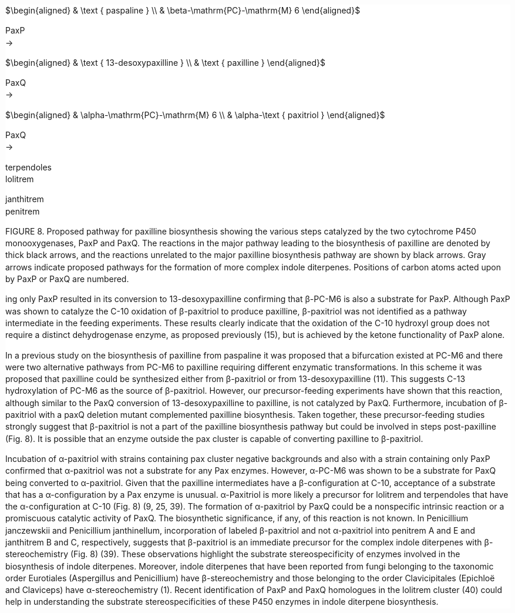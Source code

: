 $\begin{aligned} & \text { paspaline } \\ & \beta-\mathrm{PC}-\mathrm{M} 6 \end{aligned}$  

PaxP  
→  

$\begin{aligned} & \text { 13-desoxypaxilline } \\ & \text { paxilline } \end{aligned}$  

PaxQ  
→  

$\begin{aligned} & \alpha-\mathrm{PC}-\mathrm{M} 6 \\ & \alpha-\text { paxitriol } \end{aligned}$  

PaxQ  
→  

terpendoles  
lolitrem  

janthitrem  
penitrem  

FIGURE 8. Proposed pathway for paxilline biosynthesis showing the various steps catalyzed by the two cytochrome P450 monooxygenases, PaxP and PaxQ. The reactions in the major pathway leading to the biosynthesis of paxilline are denoted by thick black arrows, and the reactions unrelated to the major paxilline biosynthesis pathway are shown by black arrows. Gray arrows indicate proposed pathways for the formation of more complex indole diterpenes. Positions of carbon atoms acted upon by PaxP or PaxQ are numbered.

ing only PaxP resulted in its conversion to 13-desoxypaxilline confirming that β-PC-M6 is also a substrate for PaxP. Although PaxP was shown to catalyze the C-10 oxidation of β-paxitriol to produce paxilline, β-paxitriol was not identified as a pathway intermediate in the feeding experiments. These results clearly indicate that the oxidation of the C-10 hydroxyl group does not require a distinct dehydrogenase enzyme, as proposed previously (15), but is achieved by the ketone functionality of PaxP alone.

In a previous study on the biosynthesis of paxilline from paspaline it was proposed that a bifurcation existed at PC-M6 and there were two alternative pathways from PC-M6 to paxilline requiring different enzymatic transformations. In this scheme it was proposed that paxilline could be synthesized either from β-paxitriol or from 13-desoxypaxilline (11). This suggests C-13 hydroxylation of PC-M6 as the source of β-paxitriol. However, our precursor-feeding experiments have shown that this reaction, although similar to the PaxQ conversion of 13-desoxypaxilline to paxilline, is not catalyzed by PaxQ. Furthermore, incubation of β-paxitriol with a paxQ deletion mutant complemented paxilline biosynthesis. Taken together, these precursor-feeding studies strongly suggest that β-paxitriol is not a part of the paxilline biosynthesis pathway but could be involved in steps post-paxilline (Fig. 8). It is possible that an enzyme outside the pax cluster is capable of converting paxilline to β-paxitriol.

Incubation of α-paxitriol with strains containing pax cluster negative backgrounds and also with a strain containing only PaxP confirmed that α-paxitriol was not a substrate for any Pax enzymes. However, α-PC-M6 was shown to be a substrate for PaxQ being converted to α-paxitriol. Given that the paxilline intermediates have a β-configuration at C-10, acceptance of a substrate that has a α-configuration by a Pax enzyme is unusual. α-Paxitriol is more likely a precursor for lolitrem and terpendoles that have the α-configuration at C-10 (Fig. 8) (9, 25, 39). The formation of α-paxitriol by PaxQ could be a nonspecific intrinsic reaction or a promiscuous catalytic activity of PaxQ. The biosynthetic significance, if any, of this reaction is not known. In Penicillium janczewskii and Penicillium janthinellum, incorporation of labeled β-paxitriol and not α-paxitriol into penitrem A and E and janthitrem B and C, respectively, suggests that β-paxitriol is an immediate precursor for the complex indole diterpenes with β-stereochemistry (Fig. 8) (39). These observations highlight the substrate stereospecificity of enzymes involved in the biosynthesis of indole diterpenes. Moreover, indole diterpenes that have been reported from fungi belonging to the taxonomic order Eurotiales (Aspergillus and Penicillium) have β-stereochemistry and those belonging to the order Clavicipitales (Epichloë and Claviceps) have α-stereochemistry (1). Recent identification of PaxP and PaxQ homologues in the lolitrem cluster (40) could help in understanding the substrate stereospecificities of these P450 enzymes in indole diterpene biosynthesis.
